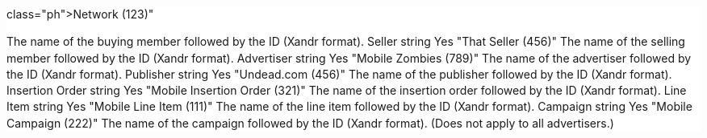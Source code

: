 class="ph">Network (123)"</td>
<td class="entry" headers="ID-00009bcc__entry__5">The name of the buying
member followed by the ID (Xandr format).</td>
</tr>
<tr class="even row">
<td class="entry" headers="ID-00009bcc__entry__1">Seller</td>
<td class="entry" headers="ID-00009bcc__entry__2">string</td>
<td class="entry" headers="ID-00009bcc__entry__3">Yes</td>
<td class="entry" headers="ID-00009bcc__entry__4">"That Seller
(456)"</td>
<td class="entry" headers="ID-00009bcc__entry__5">The name of the
selling member followed by the ID (Xandr
format).</td>
</tr>
<tr class="odd row">
<td class="entry" headers="ID-00009bcc__entry__1">Advertiser</td>
<td class="entry" headers="ID-00009bcc__entry__2">string</td>
<td class="entry" headers="ID-00009bcc__entry__3">Yes</td>
<td class="entry" headers="ID-00009bcc__entry__4">"Mobile Zombies
(789)"</td>
<td class="entry" headers="ID-00009bcc__entry__5">The name of the
advertiser followed by the ID (Xandr
format).</td>
</tr>
<tr class="even row">
<td class="entry" headers="ID-00009bcc__entry__1">Publisher</td>
<td class="entry" headers="ID-00009bcc__entry__2">string</td>
<td class="entry" headers="ID-00009bcc__entry__3">Yes</td>
<td class="entry" headers="ID-00009bcc__entry__4">"Undead.com
(456)"</td>
<td class="entry" headers="ID-00009bcc__entry__5">The name of the
publisher followed by the ID (Xandr
format).</td>
</tr>
<tr class="odd row">
<td class="entry" headers="ID-00009bcc__entry__1">Insertion Order</td>
<td class="entry" headers="ID-00009bcc__entry__2">string</td>
<td class="entry" headers="ID-00009bcc__entry__3">Yes</td>
<td class="entry" headers="ID-00009bcc__entry__4">"Mobile Insertion
Order (321)"</td>
<td class="entry" headers="ID-00009bcc__entry__5">The name of the
insertion order followed by the ID (Xandr
format).</td>
</tr>
<tr class="even row">
<td class="entry" headers="ID-00009bcc__entry__1">Line Item</td>
<td class="entry" headers="ID-00009bcc__entry__2">string</td>
<td class="entry" headers="ID-00009bcc__entry__3">Yes</td>
<td class="entry" headers="ID-00009bcc__entry__4">"Mobile Line Item
(111)"</td>
<td class="entry" headers="ID-00009bcc__entry__5">The name of the line
item followed by the ID (Xandr format).</td>
</tr>
<tr class="odd row">
<td class="entry" headers="ID-00009bcc__entry__1">Campaign</td>
<td class="entry" headers="ID-00009bcc__entry__2">string</td>
<td class="entry" headers="ID-00009bcc__entry__3">Yes</td>
<td class="entry" headers="ID-00009bcc__entry__4">"Mobile Campaign
(222)"</td>
<td class="entry" headers="ID-00009bcc__entry__5">The name of the
campaign followed by the ID (Xandr format).
(Does not apply to all advertisers.)</td>
</tr>
<tr class="even row">